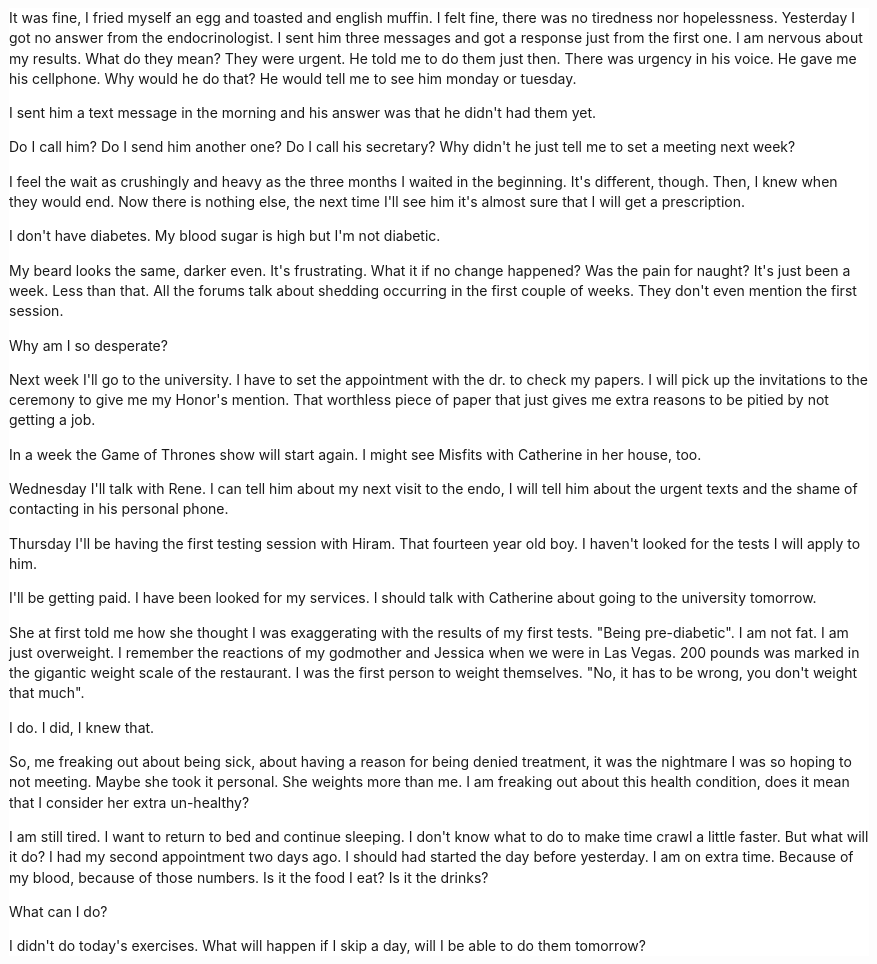 It was fine, I fried myself an egg and toasted and english muffin. I felt fine, there was no tiredness nor hopelessness. Yesterday I got no answer from the endocrinologist. I sent him three messages and got a response just from the first one. I am nervous about my results. What do they mean? They were urgent. He told me to do them just then. There was urgency in his voice. He gave me his cellphone. Why would he do that? He would tell me to see him monday or tuesday.

I sent him a text message in the morning and his answer was that he didn't had them yet.

Do I call him? Do I send him another one? Do I call his secretary? Why didn't he just tell me to set a meeting next week?

I feel the wait as crushingly and heavy as the three months I waited in the beginning. It's different, though. Then, I knew when they would end. Now there is nothing else, the next time I'll see him it's almost sure that I will get a prescription.

I don't have diabetes. My blood sugar is high but I'm not diabetic.

My beard looks the same, darker even. It's frustrating. What it if no change happened? Was the pain for naught? It's just been a week. Less than that. All the forums talk about shedding occurring in the first couple of weeks. They don't even mention the first session.

Why am I so desperate?

Next week I'll go to the university. I have to set the appointment with the dr. to check my papers. I will pick up the invitations to the ceremony to give me my Honor's mention. That worthless piece of paper that just gives me extra reasons to be pitied by not getting a job.

In a week the Game of Thrones show will start again. I might see Misfits with Catherine in her house, too.

Wednesday I'll talk with Rene. I can tell him about my next visit to the endo, I will tell him about the urgent texts and the shame of contacting in his personal phone.

Thursday I'll be having the first testing session with Hiram. That fourteen year old boy. I haven't looked for the tests I will apply to him.

I'll be getting paid. I have been looked for my services. I should talk with Catherine about going to the university tomorrow.

She at first told me how she thought I was exaggerating with the results of my first tests. "Being pre-diabetic". I am not fat. I am just overweight. I remember the reactions of my godmother and Jessica when we were in Las Vegas. 200 pounds was marked in the gigantic weight scale of the restaurant. I was the first person to weight themselves. "No, it has to be wrong, you don't weight that much".

I do. I did, I knew that.

So, me freaking out about being sick, about having a reason for being denied treatment, it was the nightmare I was so hoping to not meeting. Maybe she took it personal. She weights more than me. I am freaking out about this health condition, does it mean that I consider her extra un-healthy?

I am still tired. I want to return to bed and continue sleeping. I don't know what to do to make time crawl a little faster. But what will it do? I had my second appointment two days ago. I should had started the day before yesterday. I am on extra time. Because of my blood, because of those numbers. Is it the food I eat? Is it the drinks?

What can I do?

I didn't do today's exercises. What will happen if I skip a day, will I be able to do them tomorrow?
